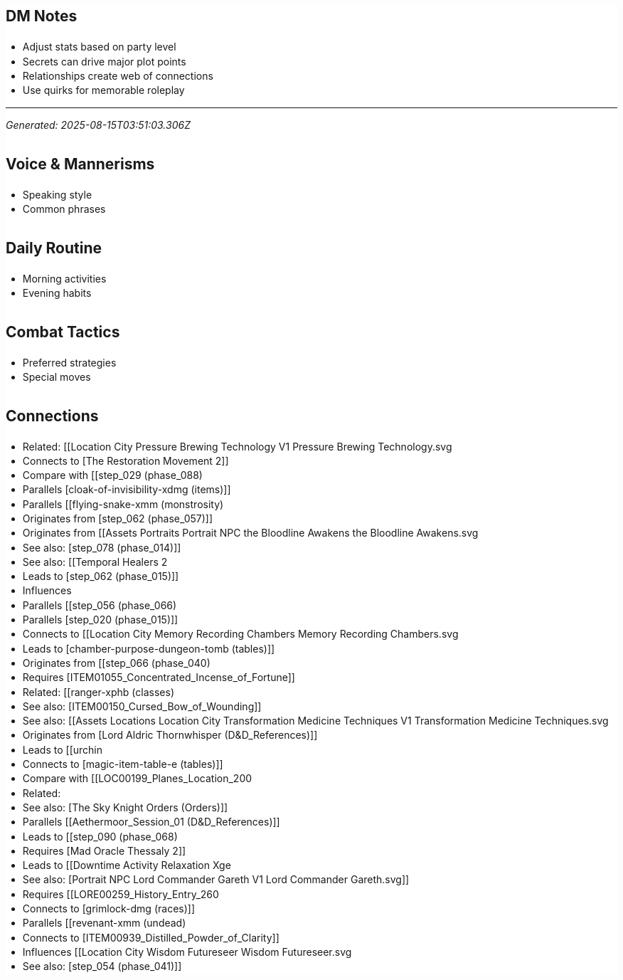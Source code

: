## DM Notes
- Adjust stats based on party level
- Secrets can drive major plot points
- Relationships create web of connections
- Use quirks for memorable roleplay

---
*Generated: 2025-08-15T03:51:03.306Z*

## Voice & Mannerisms
- Speaking style
- Common phrases

## Daily Routine
- Morning activities
- Evening habits

## Combat Tactics
- Preferred strategies
- Special moves

## Connections

- Related: [[Location City Pressure Brewing Technology V1 Pressure Brewing Technology.svg
- Connects to [The Restoration Movement 2]]
- Compare with [[step_029 (phase_088)
- Parallels [cloak-of-invisibility-xdmg (items)]]
- Parallels [[flying-snake-xmm (monstrosity)
- Originates from [step_062 (phase_057)]]
- Originates from [[Assets Portraits Portrait NPC the Bloodline Awakens the Bloodline Awakens.svg
- See also: [step_078 (phase_014)]]
- See also: [[Temporal Healers 2
- Leads to [step_062 (phase_015)]]
- Influences
- Parallels [[step_056 (phase_066)
- Parallels [step_020 (phase_015)]]
- Connects to [[Location City Memory Recording Chambers Memory Recording Chambers.svg
- Leads to [chamber-purpose-dungeon-tomb (tables)]]
- Originates from [[step_066 (phase_040)
- Requires [ITEM01055_Concentrated_Incense_of_Fortune]]
- Related: [[ranger-xphb (classes)
- See also: [ITEM00150_Cursed_Bow_of_Wounding]]
- See also: [[Assets Locations Location City Transformation Medicine Techniques V1 Transformation Medicine Techniques.svg
- Originates from [Lord Aldric Thornwhisper (D&D_References)]]
- Leads to [[urchin
- Connects to [magic-item-table-e (tables)]]
- Compare with [[LOC00199_Planes_Location_200
- Related:
- See also: [The Sky Knight Orders (Orders)]]
- Parallels [[Aethermoor_Session_01 (D&D_References)]]
- Leads to [[step_090 (phase_068)
- Requires [Mad Oracle Thessaly 2]]
- Leads to [[Downtime Activity Relaxation Xge
- See also: [Portrait NPC Lord Commander Gareth V1 Lord Commander Gareth.svg]]
- Requires [[LORE00259_History_Entry_260
- Connects to [grimlock-dmg (races)]]
- Parallels [[revenant-xmm (undead)
- Connects to [ITEM00939_Distilled_Powder_of_Clarity]]
- Influences [[Location City Wisdom Futureseer Wisdom Futureseer.svg
- See also: [step_054 (phase_041)]]